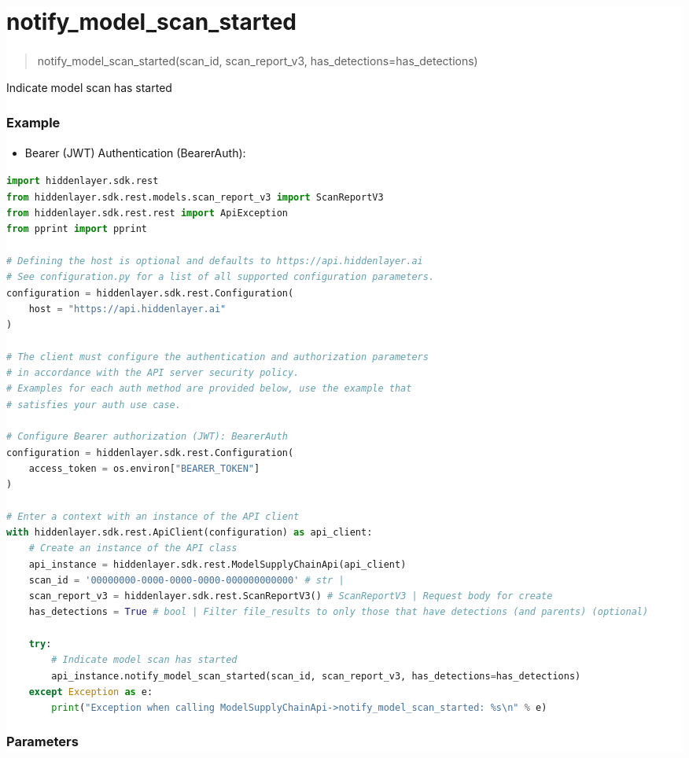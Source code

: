 # **notify_model_scan_started**
> notify_model_scan_started(scan_id, scan_report_v3, has_detections=has_detections)

Indicate model scan has started

### Example

* Bearer (JWT) Authentication (BearerAuth):

```python
import hiddenlayer.sdk.rest
from hiddenlayer.sdk.rest.models.scan_report_v3 import ScanReportV3
from hiddenlayer.sdk.rest.rest import ApiException
from pprint import pprint

# Defining the host is optional and defaults to https://api.hiddenlayer.ai
# See configuration.py for a list of all supported configuration parameters.
configuration = hiddenlayer.sdk.rest.Configuration(
    host = "https://api.hiddenlayer.ai"
)

# The client must configure the authentication and authorization parameters
# in accordance with the API server security policy.
# Examples for each auth method are provided below, use the example that
# satisfies your auth use case.

# Configure Bearer authorization (JWT): BearerAuth
configuration = hiddenlayer.sdk.rest.Configuration(
    access_token = os.environ["BEARER_TOKEN"]
)

# Enter a context with an instance of the API client
with hiddenlayer.sdk.rest.ApiClient(configuration) as api_client:
    # Create an instance of the API class
    api_instance = hiddenlayer.sdk.rest.ModelSupplyChainApi(api_client)
    scan_id = '00000000-0000-0000-0000-000000000000' # str | 
    scan_report_v3 = hiddenlayer.sdk.rest.ScanReportV3() # ScanReportV3 | Request body for create
    has_detections = True # bool | Filter file_results to only those that have detections (and parents) (optional)

    try:
        # Indicate model scan has started
        api_instance.notify_model_scan_started(scan_id, scan_report_v3, has_detections=has_detections)
    except Exception as e:
        print("Exception when calling ModelSupplyChainApi->notify_model_scan_started: %s\n" % e)
```



### Parameters
